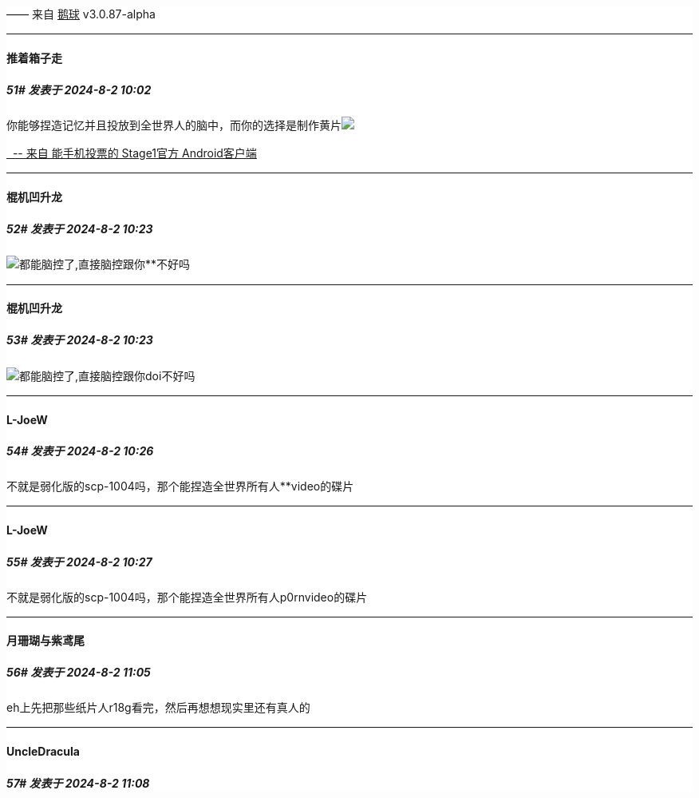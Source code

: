 —— 来自 [鹅球](https://www.pgyer.com/xfPejhuq) v3.0.87-alpha


*****

####  推着箱子走  
##### 51#       发表于 2024-8-2 10:02

你能够捏造记忆并且投放到全世界人的脑中，而你的选择是制作黄片<img src="https://static.saraba1st.com/image/smiley/face2017/047.png" referrerpolicy="no-referrer">

[  -- 来自 能手机投票的 Stage1官方 Android客户端](https://www.coolapk.com/apk/140634)


*****

####  棍机凹升龙  
##### 52#       发表于 2024-8-2 10:23

<img src="https://static.saraba1st.com/image/smiley/face/149.gif" referrerpolicy="no-referrer">都能脑控了,直接脑控跟你**不好吗

*****

####  棍机凹升龙  
##### 53#       发表于 2024-8-2 10:23

<img src="https://static.saraba1st.com/image/smiley/face/149.gif" referrerpolicy="no-referrer">都能脑控了,直接脑控跟你doi不好吗


*****

####  L-JoeW  
##### 54#       发表于 2024-8-2 10:26

不就是弱化版的scp-1004吗，那个能捏造全世界所有人**video的碟片

*****

####  L-JoeW  
##### 55#       发表于 2024-8-2 10:27

不就是弱化版的scp-1004吗，那个能捏造全世界所有人p0rnvideo的碟片


*****

####  月珊瑚与紫鸢尾  
##### 56#       发表于 2024-8-2 11:05

eh上先把那些纸片人r18g看完，然后再想想现实里还有真人的


*****

####  UncleDracula  
##### 57#       发表于 2024-8-2 11:08
